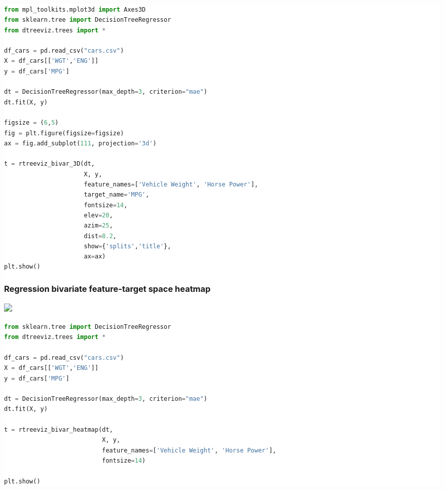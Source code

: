 ```python
from mpl_toolkits.mplot3d import Axes3D
from sklearn.tree import DecisionTreeRegressor
from dtreeviz.trees import *

df_cars = pd.read_csv("cars.csv")
X = df_cars[['WGT','ENG']]
y = df_cars['MPG']

dt = DecisionTreeRegressor(max_depth=3, criterion="mae")
dt.fit(X, y)

figsize = (6,5)
fig = plt.figure(figsize=figsize)
ax = fig.add_subplot(111, projection='3d')

t = rtreeviz_bivar_3D(dt,
                      X, y,
                      feature_names=['Vehicle Weight', 'Horse Power'],
                      target_name='MPG',
                      fontsize=14,
                      elev=20,
                      azim=25,
                      dist=8.2,
                      show={'splits','title'},
                      ax=ax)
plt.show()
```

### Regression bivariate feature-target space heatmap

<img src="https://user-images.githubusercontent.com/178777/49107627-08d57800-f23b-11e8-85a2-ab5894055092.png" width="30%">

```python
from sklearn.tree import DecisionTreeRegressor
from dtreeviz.trees import *

df_cars = pd.read_csv("cars.csv")
X = df_cars[['WGT','ENG']]
y = df_cars['MPG']

dt = DecisionTreeRegressor(max_depth=3, criterion="mae")
dt.fit(X, y)

t = rtreeviz_bivar_heatmap(dt,
                           X, y,
                           feature_names=['Vehicle Weight', 'Horse Power'],
                           fontsize=14)

plt.show()
```
